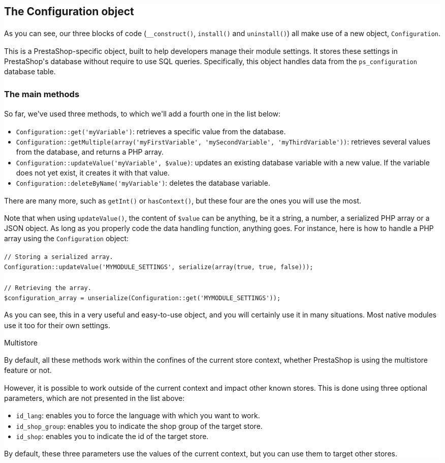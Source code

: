 ## The Configuration object <a href="#creatingafirstmodule-theconfigurationobject" id="creatingafirstmodule-theconfigurationobject"></a>

As you can see, our three blocks of code (`__construct()`, `install()` and `uninstall()`) all make use of a new object, `Configuration`.

This is a PrestaShop-specific object, built to help developers manage their module settings. It stores these settings in PrestaShop's database without require to use SQL queries. Specifically, this object handles data from the `ps_configuration` database table.

### The main methods <a href="#creatingafirstmodule-themainmethods" id="creatingafirstmodule-themainmethods"></a>

So far, we've used three methods, to which we'll add a fourth one in the list below:

* `Configuration::get('myVariable')`: retrieves a specific value from the database.
* `Configuration::getMultiple(array('myFirstVariable', 'mySecondVariable', 'myThirdVariable'))`: retrieves several values from the database, and returns a PHP array.
* `Configuration::updateValue('myVariable', $value)`: updates an existing database variable with a new value. If the variable does not yet exist, it creates it with that value.
* `Configuration::deleteByName('myVariable')`: deletes the database variable.

There are many more, such as `getInt()` or `hasContext()`, but these four are the ones you will use the most.

Note that when using `updateValue()`, the content of `$value` can be anything, be it a string, a number, a serialized PHP array or a JSON object. As long as you properly code the data handling function, anything goes. For instance, here is how to handle a PHP array using the `Configuration` object:

```
// Storing a serialized array.
Configuration::updateValue('MYMODULE_SETTINGS', serialize(array(true, true, false)));

// Retrieving the array.
$configuration_array = unserialize(Configuration::get('MYMODULE_SETTINGS'));
```

As you can see, this in a very useful and easy-to-use object, and you will certainly use it in many situations. Most native modules use it too for their own settings.

Multistore

By default, all these methods work within the confines of the current store context, whether PrestaShop is using the multistore feature or not.

However, it is possible to work outside of the current context and impact other known stores. This is done using three optional parameters, which are not presented in the list above:

* `id_lang`: enables you to force the language with which you want to work.
* `id_shop_group`: enables you to indicate the shop group of the target store.
* `id_shop`: enables you to indicate the id of the target store.

By default, these three parameters use the values of the current context, but you can use them to target other stores.
